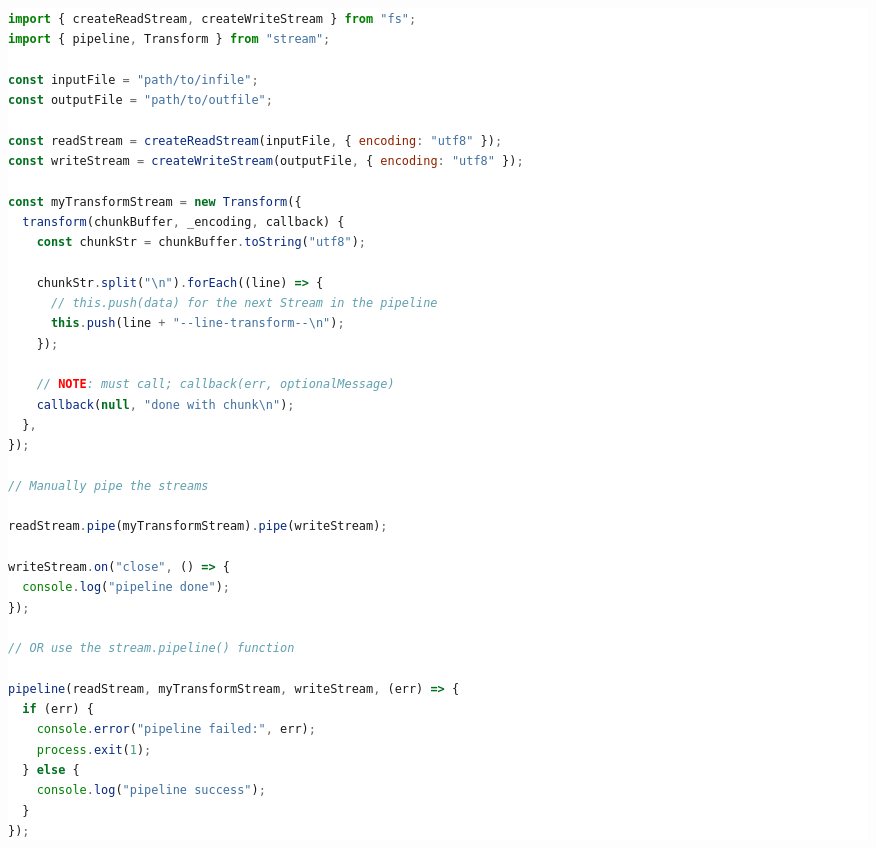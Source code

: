 
```javascript
import { createReadStream, createWriteStream } from "fs";
import { pipeline, Transform } from "stream";

const inputFile = "path/to/infile";
const outputFile = "path/to/outfile";

const readStream = createReadStream(inputFile, { encoding: "utf8" });
const writeStream = createWriteStream(outputFile, { encoding: "utf8" });

const myTransformStream = new Transform({
  transform(chunkBuffer, _encoding, callback) {
    const chunkStr = chunkBuffer.toString("utf8");

    chunkStr.split("\n").forEach((line) => {
      // this.push(data) for the next Stream in the pipeline
      this.push(line + "--line-transform--\n");
    });

    // NOTE: must call; callback(err, optionalMessage)
    callback(null, "done with chunk\n");
  },
});

// Manually pipe the streams

readStream.pipe(myTransformStream).pipe(writeStream);

writeStream.on("close", () => {
  console.log("pipeline done");
});

// OR use the stream.pipeline() function

pipeline(readStream, myTransformStream, writeStream, (err) => {
  if (err) {
    console.error("pipeline failed:", err);
    process.exit(1);
  } else {
    console.log("pipeline success");
  }
});
```